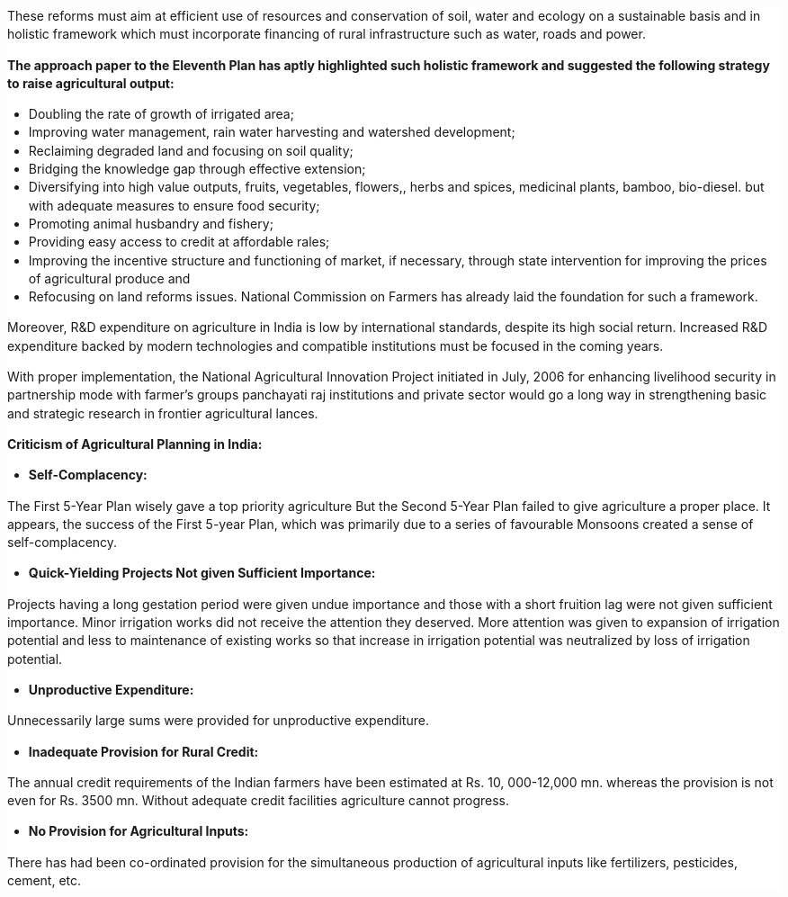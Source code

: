 These reforms must aim at efficient use of resources and conservation of soil, water and ecology on a sustainable basis and in holistic framework which must incorporate financing of rural infrastructure such as water, roads and power.

**The approach paper to the Eleventh Plan has aptly highlighted such holistic framework and suggested the following strategy to raise agricultural output:**

- Doubling the rate of growth of irrigated area;
- Improving water management, rain water harvesting and watershed development;
- Reclaiming degraded land and focusing on soil quality;
- Bridging the knowledge gap through effective extension;
- Diversifying into high value outputs, fruits, vegetables, flowers,, herbs and spices, medicinal plants, bamboo, bio-diesel. but with adequate measures to ensure food security;
- Promoting animal husbandry and fishery;
- Providing easy access to credit at affordable rales;
- Improving the incentive structure and functioning of market, if necessary, through state intervention for improving the prices of agricultural produce and
- Refocusing on land reforms issues. National Commission on Farmers has already laid the foundation for such a framework.

Moreover, R&D expenditure on agriculture in India is low by international standards, despite its high social return. Increased R&D expenditure backed by modern technologies and compatible institutions must be focused in the coming years.

With proper implementation, the National Agricultural Innovation Project initiated in July, 2006 for enhancing livelihood security in partnership mode with farmer’s groups panchayati raj institutions and private sector would go a long way in strengthening basic and strategic research in frontier agricultural lances.

**Criticism of Agricultural Planning in India:**

- **Self-Complacency:**

The First 5-Year Plan wisely gave a top priority agriculture But the Second 5-Year Plan failed to give agriculture a proper place. It appears, the success of the First 5-year Plan, which was primarily due to a series of favourable Monsoons created a sense of self-complacency.

- **Quick-Yielding Projects Not given Sufficient Importance:**

Projects having a long gestation period were given undue importance and those with a short fruition lag were not given sufficient importance. Minor irrigation works did not receive the attention they deserved. More attention was given to expansion of irrigation potential and less to maintenance of existing works so that increase in irrigation potential was neutralized by loss of irrigation potential.

- **Unproductive Expenditure:**

Unnecessarily large sums were provided for unproductive expenditure.

- **Inadequate Provision for Rural Credit:**

The annual credit requirements of the Indian farmers have been estimated at Rs. 10, 000-12,000 mn. whereas the provision is not even for Rs. 3500 mn. Without adequate credit facilities agriculture cannot progress.

- **No Provision for Agricultural Inputs:**

There has had been co-ordinated provision for the simultaneous production of agricultural inputs like fertilizers, pesticides, cement, etc.
